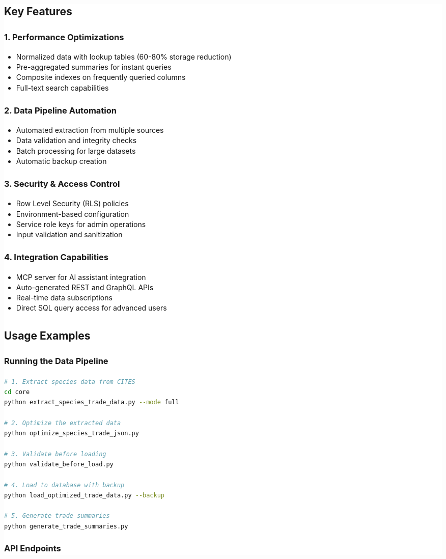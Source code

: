 ## Key Features

### 1. **Performance Optimizations**
- Normalized data with lookup tables (60-80% storage reduction)
- Pre-aggregated summaries for instant queries
- Composite indexes on frequently queried columns
- Full-text search capabilities

### 2. **Data Pipeline Automation**
- Automated extraction from multiple sources
- Data validation and integrity checks
- Batch processing for large datasets
- Automatic backup creation

### 3. **Security & Access Control**
- Row Level Security (RLS) policies
- Environment-based configuration
- Service role keys for admin operations
- Input validation and sanitization

### 4. **Integration Capabilities**
- MCP server for AI assistant integration
- Auto-generated REST and GraphQL APIs
- Real-time data subscriptions
- Direct SQL query access for advanced users

## Usage Examples

### Running the Data Pipeline

```bash
# 1. Extract species data from CITES
cd core
python extract_species_trade_data.py --mode full

# 2. Optimize the extracted data
python optimize_species_trade_json.py

# 3. Validate before loading
python validate_before_load.py

# 4. Load to database with backup
python load_optimized_trade_data.py --backup

# 5. Generate trade summaries
python generate_trade_summaries.py
```

### API Endpoints
